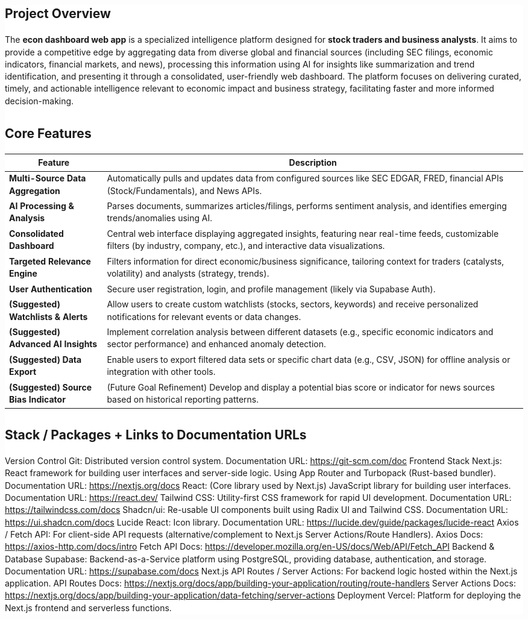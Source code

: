 
## Project Overview
The **econ dashboard web app** is a specialized intelligence platform
designed for **stock traders and business analysts**. It aims to provide a
competitive edge by aggregating data from diverse global and financial
sources (including SEC filings, economic indicators, financial markets, and
news), processing this information using AI for insights like summarization
and trend identification, and presenting it through a consolidated,
user-friendly web dashboard. The platform focuses on delivering curated,
timely, and actionable intelligence relevant to economic impact and business
strategy, facilitating faster and more informed decision-making.

## Core Features
| **Feature**                      | **Description**                                                                                                                               |
|---------------------------------|-----------------------------------------------------------------------------------------------------------------------------------------------|
| **Multi-Source Data Aggregation** | Automatically pulls and updates data from configured sources like SEC EDGAR, FRED, financial APIs (Stock/Fundamentals), and News APIs.       |
| **AI Processing & Analysis**    | Parses documents, summarizes articles/filings, performs sentiment analysis, and identifies emerging trends/anomalies using AI.                 |
| **Consolidated Dashboard**      | Central web interface displaying aggregated insights, featuring near real-time feeds, customizable filters (by industry, company, etc.), and interactive data visualizations. |
| **Targeted Relevance Engine**   | Filters information for direct economic/business significance, tailoring context for traders (catalysts, volatility) and analysts (strategy, trends). |
| **User Authentication**         | Secure user registration, login, and profile management (likely via Supabase Auth).                                                               |
| **(Suggested) Watchlists & Alerts** | Allow users to create custom watchlists (stocks, sectors, keywords) and receive personalized notifications for relevant events or data changes. |
| **(Suggested) Advanced AI Insights** | Implement correlation analysis between different datasets (e.g., specific economic indicators and sector performance) and enhanced anomaly detection. |
| **(Suggested) Data Export**        | Enable users to export filtered data sets or specific chart data (e.g., CSV, JSON) for offline analysis or integration with other tools.      |
| **(Suggested) Source Bias Indicator** | (Future Goal Refinement) Develop and display a potential bias score or indicator for news sources based on historical reporting patterns.    |

## Stack / Packages + Links to Documentation URLs
Version Control
  Git: Distributed version control system.
    Documentation URL: https://git-scm.com/doc
Frontend Stack
  Next.js: React framework for building user interfaces and server-side logic. Using App Router and Turbopack (Rust-based bundler).
    Documentation URL: https://nextjs.org/docs
  React: (Core library used by Next.js) JavaScript library for building user interfaces.
    Documentation URL: https://react.dev/
  Tailwind CSS: Utility-first CSS framework for rapid UI development.
    Documentation URL: https://tailwindcss.com/docs
  Shadcn/ui: Re-usable UI components built using Radix UI and Tailwind CSS.
    Documentation URL: https://ui.shadcn.com/docs
  Lucide React: Icon library.
    Documentation URL: https://lucide.dev/guide/packages/lucide-react
  Axios / Fetch API: For client-side API requests (alternative/complement to Next.js Server Actions/Route Handlers).
    Axios Docs: https://axios-http.com/docs/intro
    Fetch API Docs: https://developer.mozilla.org/en-US/docs/Web/API/Fetch_API
Backend & Database
  Supabase: Backend-as-a-Service platform using PostgreSQL, providing database, authentication, and storage.
    Documentation URL: https://supabase.com/docs
  Next.js API Routes / Server Actions: For backend logic hosted within the Next.js application.
    API Routes Docs: https://nextjs.org/docs/app/building-your-application/routing/route-handlers
    Server Actions Docs: https://nextjs.org/docs/app/building-your-application/data-fetching/server-actions
Deployment
  Vercel: Platform for deploying the Next.js frontend and serverless functions.
